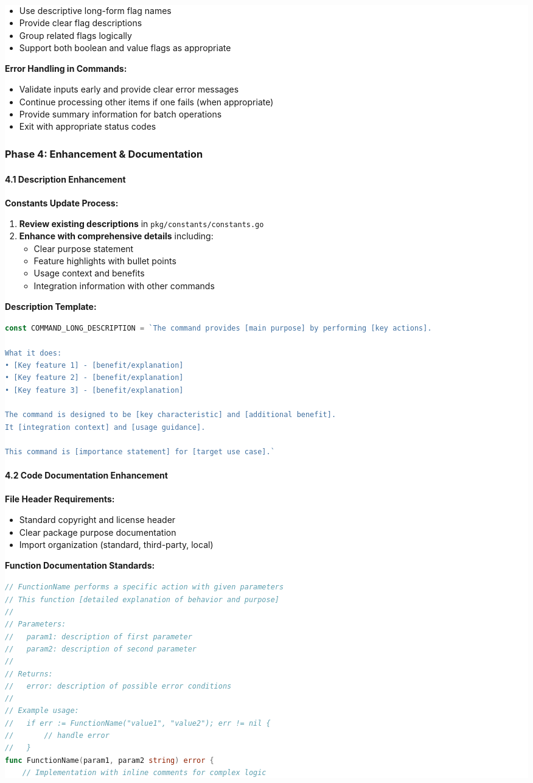 - Use descriptive long-form flag names
- Provide clear flag descriptions
- Group related flags logically
- Support both boolean and value flags as appropriate

**Error Handling in Commands:**

- Validate inputs early and provide clear error messages
- Continue processing other items if one fails (when appropriate)
- Provide summary information for batch operations
- Exit with appropriate status codes

### Phase 4: Enhancement & Documentation

#### 4.1 Description Enhancement

**Constants Update Process:**

1. **Review existing descriptions** in `pkg/constants/constants.go`
2. **Enhance with comprehensive details** including:
   - Clear purpose statement
   - Feature highlights with bullet points
   - Usage context and benefits
   - Integration information with other commands

**Description Template:**

```go
const COMMAND_LONG_DESCRIPTION = `The command provides [main purpose] by performing [key actions].

What it does:
• [Key feature 1] - [benefit/explanation]
• [Key feature 2] - [benefit/explanation]
• [Key feature 3] - [benefit/explanation]

The command is designed to be [key characteristic] and [additional benefit].
It [integration context] and [usage guidance].

This command is [importance statement] for [target use case].`
```

#### 4.2 Code Documentation Enhancement

**File Header Requirements:**

- Standard copyright and license header
- Clear package purpose documentation
- Import organization (standard, third-party, local)

**Function Documentation Standards:**

```go
// FunctionName performs a specific action with given parameters
// This function [detailed explanation of behavior and purpose]
//
// Parameters:
//   param1: description of first parameter
//   param2: description of second parameter
//
// Returns:
//   error: description of possible error conditions
//
// Example usage:
//   if err := FunctionName("value1", "value2"); err != nil {
//       // handle error
//   }
func FunctionName(param1, param2 string) error {
    // Implementation with inline comments for complex logic
```